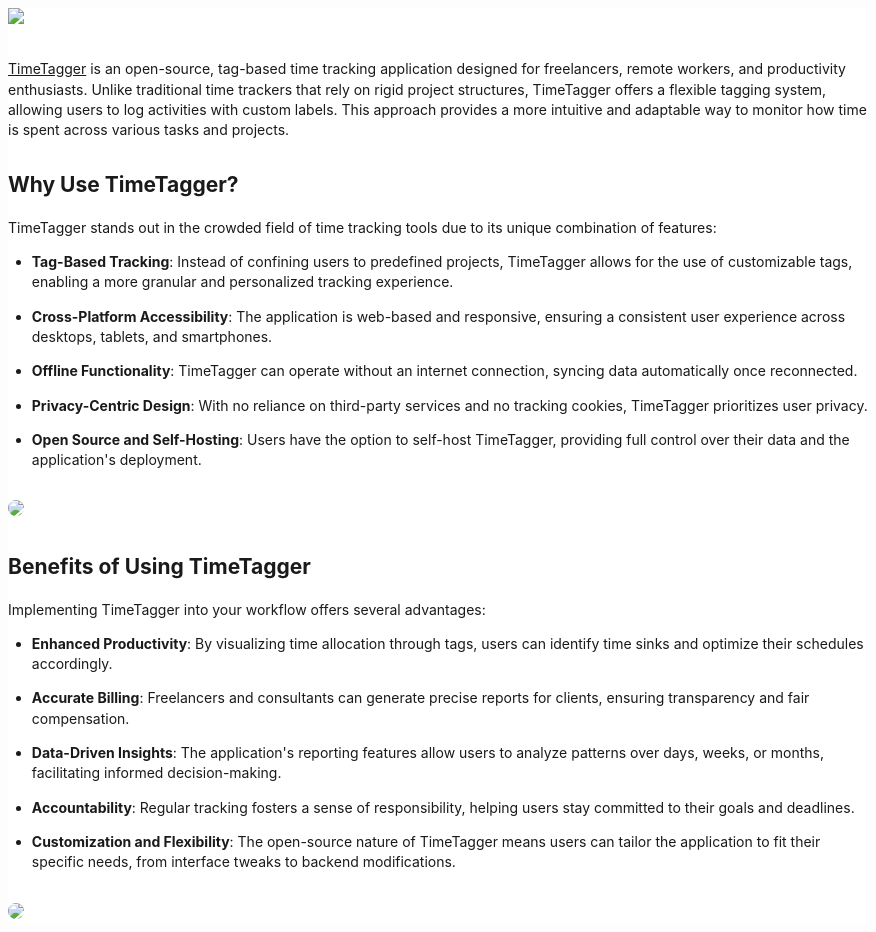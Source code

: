 [//]: # "published_at: 2025-04-27"
[//]: # "title: TimeTagger: A Smart Way to Track Your Time"
[//]: # "categories: Server,OpenSource,Time Tracker,Easy"
[//]: # "description: TimeTagger is an open-source, tag-based time tracking application designed for freelancers, remote workers, and productivity enthusiasts. Unlike traditional time trackers that rely on rigid project structures, TimeTagger offers a flexible tagging system, allowing users to log activities with custom labels. This approach provides a more intuitive and adaptable way to monitor how time is spent across various tasks and projects."

<div class="markdown-image-center" style="margin-top:60px;margin-bottom:30px;">
  <img width="500" src="/content/timetagger/logo.svg" />
</div>

[TimeTagger](https://timetagger.app/) is an open-source, tag-based time tracking application designed for freelancers, remote workers, and productivity enthusiasts. Unlike traditional time trackers that rely on rigid project structures, TimeTagger offers a flexible tagging system, allowing users to log activities with custom labels. This approach provides a more intuitive and adaptable way to monitor how time is spent across various tasks and projects.

## Why Use TimeTagger?

TimeTagger stands out in the crowded field of time tracking tools due to its unique combination of features:

- **Tag-Based Tracking**: Instead of confining users to predefined projects, TimeTagger allows for the use of customizable tags, enabling a more granular and personalized tracking experience. 

- **Cross-Platform Accessibility**: The application is web-based and responsive, ensuring a consistent user experience across desktops, tablets, and smartphones. 

- **Offline Functionality**: TimeTagger can operate without an internet connection, syncing data automatically once reconnected.

- **Privacy-Centric Design**: With no reliance on third-party services and no tracking cookies, TimeTagger prioritizes user privacy.

- **Open Source and Self-Hosting**: Users have the option to self-host TimeTagger, providing full control over their data and the application's deployment.

<div class="markdown-image-center" style="margin-top:30px;margin-bottom:30px;">
  <img width="800" src="/content/timetagger/index.png" style="border-radius:10px;" />
</div>

## Benefits of Using TimeTagger

Implementing TimeTagger into your workflow offers several advantages:

- **Enhanced Productivity**: By visualizing time allocation through tags, users can identify time sinks and optimize their schedules accordingly.

- **Accurate Billing**: Freelancers and consultants can generate precise reports for clients, ensuring transparency and fair compensation.

- **Data-Driven Insights**: The application's reporting features allow users to analyze patterns over days, weeks, or months, facilitating informed decision-making. 

- **Accountability**: Regular tracking fosters a sense of responsibility, helping users stay committed to their goals and deadlines.

- **Customization and Flexibility**: The open-source nature of TimeTagger means users can tailor the application to fit their specific needs, from interface tweaks to backend modifications. 

<div class="markdown-image-center" style="margin-top:30px;margin-bottom:30px;">
  <img width="800" src="/content/timetagger/new.png" style="border-radius:10px;" />
</div>
